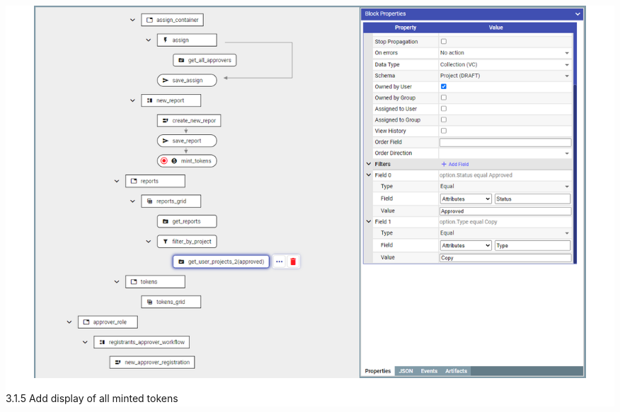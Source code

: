 <figure><img src="../../../../.gitbook/assets/Template_4_screenshot_32.png" alt=""><figcaption></figcaption></figure>

3.1.5 Add display of all minted tokens
